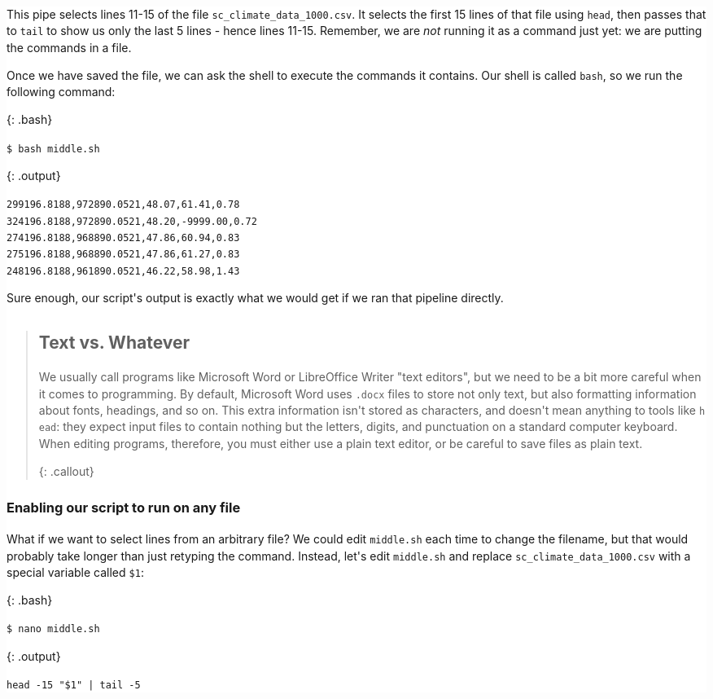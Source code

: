 This pipe selects lines 11-15 of the file `sc_climate_data_1000.csv`. It selects the first 15
lines of that file using `head`, then passes that to `tail` to show us only the last 5 lines - hence lines 11-15.
Remember, we are *not* running it as a command just yet:
we are putting the commands in a file.

Once we have saved the file,
we can ask the shell to execute the commands it contains.
Our shell is called `bash`, so we run the following command:

{: .bash}
~~~
$ bash middle.sh
~~~

{: .output}
~~~
299196.8188,972890.0521,48.07,61.41,0.78
324196.8188,972890.0521,48.20,-9999.00,0.72
274196.8188,968890.0521,47.86,60.94,0.83
275196.8188,968890.0521,47.86,61.27,0.83
248196.8188,961890.0521,46.22,58.98,1.43
~~~

Sure enough,
our script's output is exactly what we would get if we ran that pipeline directly.

> ## Text vs. Whatever
>
> We usually call programs like Microsoft Word or LibreOffice Writer "text
> editors", but we need to be a bit more careful when it comes to
> programming. By default, Microsoft Word uses `.docx` files to store not
> only text, but also formatting information about fonts, headings, and so
> on. This extra information isn't stored as characters, and doesn't mean
> anything to tools like `head`: they expect input files to contain
> nothing but the letters, digits, and punctuation on a standard computer
> keyboard. When editing programs, therefore, you must either use a plain
> text editor, or be careful to save files as plain text.
>
> {: .callout}

### Enabling our script to run on any file

What if we want to select lines from an arbitrary file?
We could edit `middle.sh` each time to change the filename,
but that would probably take longer than just retyping the command.
Instead,
let's edit `middle.sh` and replace `sc_climate_data_1000.csv` with a special variable called `$1`:

{: .bash}
~~~
$ nano middle.sh
~~~

{: .output}
~~~
head -15 "$1" | tail -5
~~~

